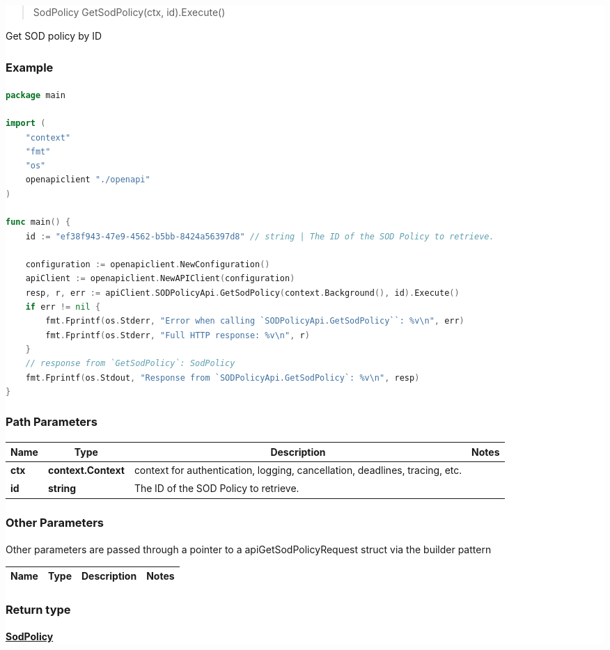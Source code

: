 > SodPolicy GetSodPolicy(ctx, id).Execute()

Get SOD policy by ID



### Example

```go
package main

import (
    "context"
    "fmt"
    "os"
    openapiclient "./openapi"
)

func main() {
    id := "ef38f943-47e9-4562-b5bb-8424a56397d8" // string | The ID of the SOD Policy to retrieve.

    configuration := openapiclient.NewConfiguration()
    apiClient := openapiclient.NewAPIClient(configuration)
    resp, r, err := apiClient.SODPolicyApi.GetSodPolicy(context.Background(), id).Execute()
    if err != nil {
        fmt.Fprintf(os.Stderr, "Error when calling `SODPolicyApi.GetSodPolicy``: %v\n", err)
        fmt.Fprintf(os.Stderr, "Full HTTP response: %v\n", r)
    }
    // response from `GetSodPolicy`: SodPolicy
    fmt.Fprintf(os.Stdout, "Response from `SODPolicyApi.GetSodPolicy`: %v\n", resp)
}
```

### Path Parameters


Name | Type | Description  | Notes
------------- | ------------- | ------------- | -------------
**ctx** | **context.Context** | context for authentication, logging, cancellation, deadlines, tracing, etc.
**id** | **string** | The ID of the SOD Policy to retrieve. | 

### Other Parameters

Other parameters are passed through a pointer to a apiGetSodPolicyRequest struct via the builder pattern


Name | Type | Description  | Notes
------------- | ------------- | ------------- | -------------


### Return type

[**SodPolicy**](SodPolicy.md)
